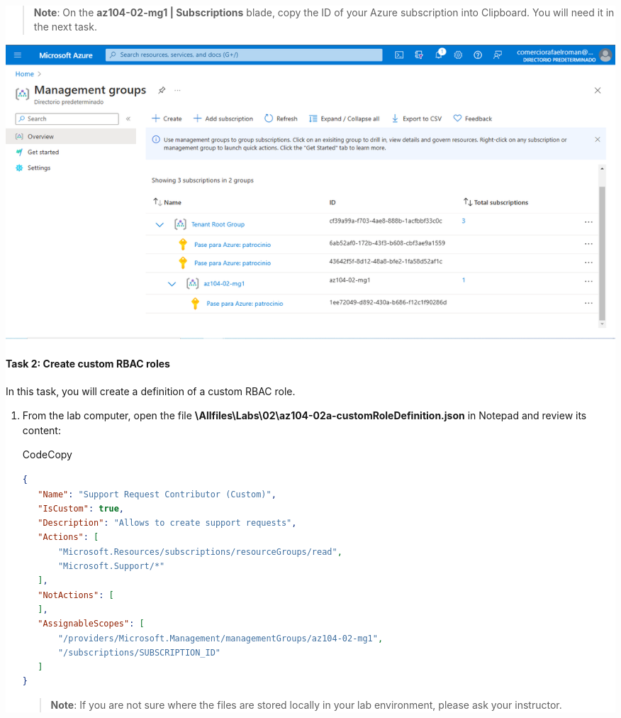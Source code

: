    > **Note**: On the **az104-02-mg1 | Subscriptions** blade, copy the ID of your Azure subscription into Clipboard. You will need it in the next task.

![](img/img07.PNG)

#### Task 2: Create custom RBAC roles

In this task, you will create a definition of a custom RBAC role.

1. From the lab computer, open the file **\Allfiles\Labs\02\az104-02a-customRoleDefinition.json** in Notepad and review its content:

   CodeCopy

   ```json
   {
      "Name": "Support Request Contributor (Custom)",
      "IsCustom": true,
      "Description": "Allows to create support requests",
      "Actions": [
          "Microsoft.Resources/subscriptions/resourceGroups/read",
          "Microsoft.Support/*"
      ],
      "NotActions": [
      ],
      "AssignableScopes": [
          "/providers/Microsoft.Management/managementGroups/az104-02-mg1",
          "/subscriptions/SUBSCRIPTION_ID"
      ]
   }
   ```

   > **Note**: If you are not sure where the files are stored locally in your lab environment, please ask your instructor.
